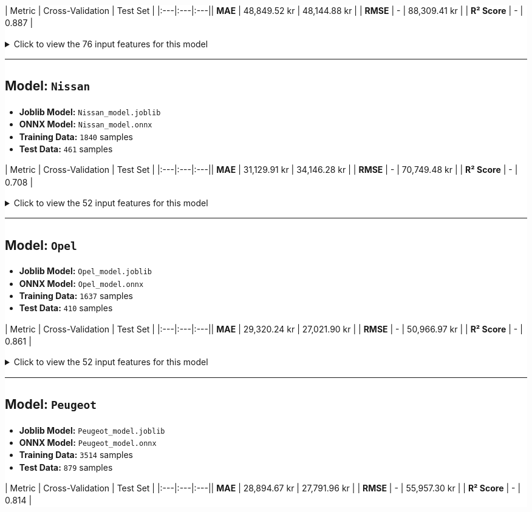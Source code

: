 | Metric | Cross-Validation | Test Set |
|:---|:---|:---|| **MAE** | 48,849.52 kr | 48,144.88 kr |
| **RMSE** | - | 88,309.41 kr |
| **R² Score** | - | 0.887 |

<details><summary>Click to view the 76 input features for this model</summary></details>

---

## Model: `Nissan`

*   **Joblib Model:** `Nissan_model.joblib`
*   **ONNX Model:** `Nissan_model.onnx`
*   **Training Data:** `1840` samples
*   **Test Data:** `461` samples

| Metric | Cross-Validation | Test Set |
|:---|:---|:---|| **MAE** | 31,129.91 kr | 34,146.28 kr |
| **RMSE** | - | 70,749.48 kr |
| **R² Score** | - | 0.708 |

<details><summary>Click to view the 52 input features for this model</summary></details>

---

## Model: `Opel`

*   **Joblib Model:** `Opel_model.joblib`
*   **ONNX Model:** `Opel_model.onnx`
*   **Training Data:** `1637` samples
*   **Test Data:** `410` samples

| Metric | Cross-Validation | Test Set |
|:---|:---|:---|| **MAE** | 29,320.24 kr | 27,021.90 kr |
| **RMSE** | - | 50,966.97 kr |
| **R² Score** | - | 0.861 |

<details><summary>Click to view the 52 input features for this model</summary></details>

---

## Model: `Peugeot`

*   **Joblib Model:** `Peugeot_model.joblib`
*   **ONNX Model:** `Peugeot_model.onnx`
*   **Training Data:** `3514` samples
*   **Test Data:** `879` samples

| Metric | Cross-Validation | Test Set |
|:---|:---|:---|| **MAE** | 28,894.67 kr | 27,791.96 kr |
| **RMSE** | - | 55,957.30 kr |
| **R² Score** | - | 0.814 |
